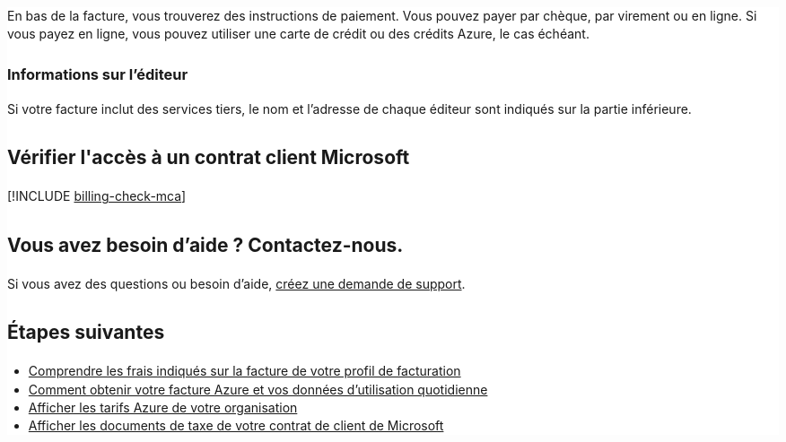 En bas de la facture, vous trouverez des instructions de paiement. Vous pouvez payer par chèque, par virement ou en ligne. Si vous payez en ligne, vous pouvez utiliser une carte de crédit ou des crédits Azure, le cas échéant.

### <a name="publisher-information"></a>Informations sur l’éditeur

Si votre facture inclut des services tiers, le nom et l’adresse de chaque éditeur sont indiqués sur la partie inférieure.

## <a name="check-access-to-a-microsoft-customer-agreement"></a>Vérifier l'accès à un contrat client Microsoft
[!INCLUDE [billing-check-mca](../../../includes/billing-check-mca.md)]

## <a name="need-help-contact-us"></a>Vous avez besoin d’aide ? Contactez-nous.

Si vous avez des questions ou besoin d’aide, [créez une demande de support](https://go.microsoft.com/fwlink/?linkid=2083458).

## <a name="next-steps"></a>Étapes suivantes

- [Comprendre les frais indiqués sur la facture de votre profil de facturation](review-customer-agreement-bill.md)
- [Comment obtenir votre facture Azure et vos données d’utilisation quotidienne](../manage/download-azure-invoice-daily-usage-date.md)
- [Afficher les tarifs Azure de votre organisation](../manage/ea-pricing.md)
- [Afficher les documents de taxe de votre contrat de client de Microsoft](mca-download-tax-document.md)
